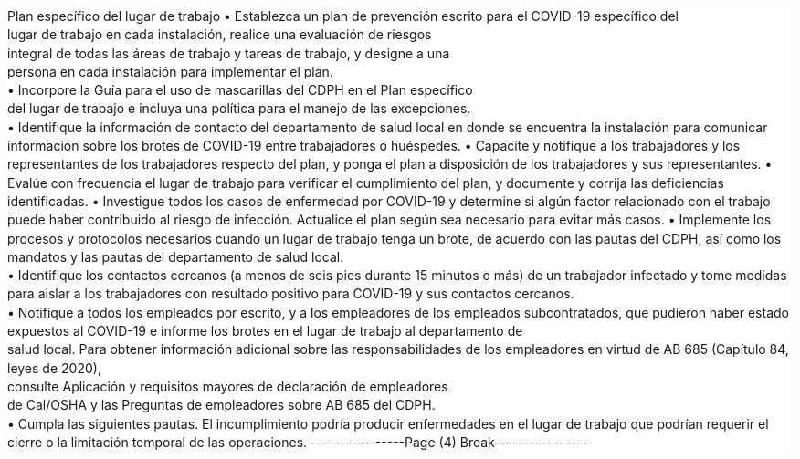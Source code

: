  
   
 
 
 
 
 
 
  
 
 
Plan específico del lugar de trabajo 
• Establezca  un plan de prevención escrito  para  el COVID-19  específico  del  
lugar  de  trabajo  en  cada  instalación,  realice  una  evaluación  de  riesgos  
integral de  todas las  áreas de trabajo y  tareas de  trabajo,  y  designe a  una  
persona en cada instalación para implementar el plan.  
• Incorpore la  Guía para el uso  de mascarillas del CDPH  en el Plan específico  
del lugar de trabajo e incluya una política para el manejo de las 
excepciones.  
• Identifique la información de contacto del departamento de salud local en 
donde se encuentra la instalación para comunicar información sobre los 
brotes de COVID-19 entre trabajadores o huéspedes. 
• Capacite y notifique a los trabajadores y los representantes de los 
trabajadores respecto del plan, y ponga el plan a disposición de los 
trabajadores y sus representantes. 
• Evalúe con frecuencia el lugar de trabajo para verificar el cumplimiento del 
plan, y documente y corrija las deficiencias identificadas. 
• Investigue todos los casos de enfermedad por COVID-19 y determine si 
algún factor relacionado con el trabajo puede haber contribuido al riesgo 
de infección. Actualice el plan según sea necesario para evitar más casos. 
• Implemente los procesos y protocolos necesarios cuando un lugar de 
trabajo tenga un brote, de acuerdo con las pautas del CDPH, así como los 
mandatos y las pautas del departamento de salud local.  
• Identifique los contactos  cercanos (a menos de seis pies durante 15  minutos 
o más)  de un trabajador infectado y tome medidas para aislar a los 
trabajadores con resultado positivo para  COVID-19 y sus  contactos 
cercanos.  
• Notifique a todos los  empleados por escrito, y a los empleadores de los 
empleados subcontratados, que pudieron haber estado expuestos al 
COVID-19 e informe los brotes en el lugar de trabajo al departamento de  
salud local. Para obtener información adicional sobre las responsabilidades 
de los empleadores en virtud de  AB 685  (Capítulo 84, leyes de 2020),  
consulte  Aplicación y requisitos mayores de declaración de empleadores  
de Cal/OSHA y las  Preguntas de empleadores sobre AB  685  del CDPH.  
• Cumpla las siguientes pautas. El incumplimiento podría producir 
enfermedades en el lugar de trabajo que podrían requerir el cierre o la 
limitación temporal de las operaciones. 
----------------Page (4) Break----------------
 
 
 
 
  
 
  
 
    
 
 
 
 
  
